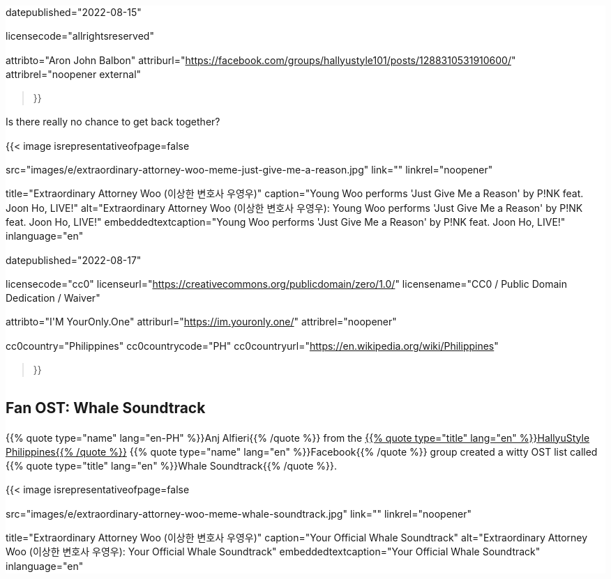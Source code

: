   datepublished="2022-08-15"

  licensecode="allrightsreserved"

  attribto="Aron John Balbon"
  attriburl="https://facebook.com/groups/hallyustyle101/posts/1288310531910600/"
  attribrel="noopener external"
>}}

Is there really no chance to get back together?

{{< image
  isrepresentativeofpage=false

  src="images/e/extraordinary-attorney-woo-meme-just-give-me-a-reason.jpg"
  link=""
  linkrel="noopener"

  title="Extraordinary Attorney Woo (이상한 변호사 우영우)"
  caption="Young Woo performs 'Just Give Me a Reason' by P!NK feat. Joon Ho, LIVE!"
  alt="Extraordinary Attorney Woo (이상한 변호사 우영우): Young Woo performs 'Just Give Me a Reason' by P!NK feat. Joon Ho, LIVE!"
  embeddedtextcaption="Young Woo performs 'Just Give Me a Reason' by P!NK feat. Joon Ho, LIVE!"
  inlanguage="en"

  datepublished="2022-08-17"

  licensecode="cc0"
  licenseurl="https://creativecommons.org/publicdomain/zero/1.0/"
  licensename="CC0 / Public Domain Dedication / Waiver"

  attribto="I'M YourOnly.One"
  attriburl="https://im.youronly.one/"
  attribrel="noopener"

  cc0country="Philippines"
  cc0countrycode="PH"
  cc0countryurl="https://en.wikipedia.org/wiki/Philippines"
>}}

## Fan OST: Whale Soundtrack

{{% quote type="name" lang="en-PH" %}}Anj Alfieri{{% /quote %}} from the [{{% quote type="title" lang="en" %}}HallyuStyle Philippines{{% /quote %}}](https://facebook.com/groups/hallyustyle101/) {{% quote type="name" lang="en" %}}Facebook{{% /quote %}} group created a witty OST list called {{% quote type="title" lang="en" %}}Whale Soundtrack{{% /quote %}}.

{{< image
  isrepresentativeofpage=false

  src="images/e/extraordinary-attorney-woo-meme-whale-soundtrack.jpg"
  link=""
  linkrel="noopener"

  title="Extraordinary Attorney Woo (이상한 변호사 우영우)"
  caption="Your Official Whale Soundtrack"
  alt="Extraordinary Attorney Woo (이상한 변호사 우영우): Your Official Whale Soundtrack"
  embeddedtextcaption="Your Official Whale Soundtrack"
  inlanguage="en"
